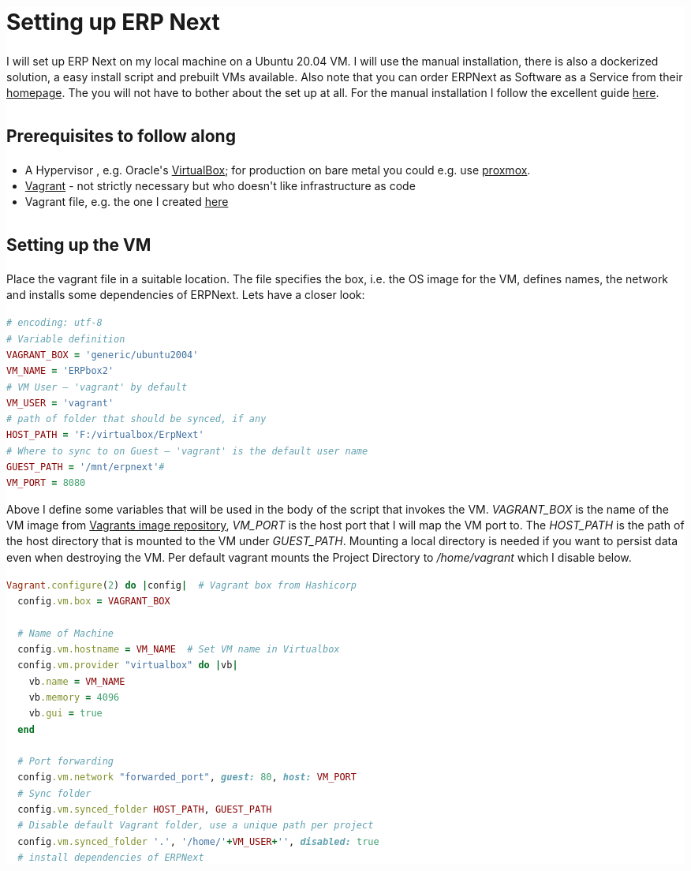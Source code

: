 

# Setting up ERP Next
I will set up ERP Next on my local machine on a Ubuntu 20.04 VM. I will use the manual installation, there is also a dockerized solution, a easy install script and prebuilt VMs available. Also note that you can order ERPNext as Software as a Service from their [homepage](https://erpnext.com/). The you will not have to bother about the set up at all.
For the manual installation I follow the excellent guide [here](https://discuss.erpnext.com/t/tutorial-how-to-manually-install-erpnext-v13-11-production-on-debian-10-w-ssl-cert/81017).

## Prerequisites to follow along
- A Hypervisor , e.g. Oracle's [VirtualBox](https://www.virtualbox.org/); for production on bare metal you could e.g. use [proxmox](https://www.proxmox.com/en/proxmox-ve).
- [Vagrant](https://www.vagrantup.com/) - not strictly necessary but who doesn't like infrastructure as code
- Vagrant file, e.g. the one I created [here](https://gist.github.com/JaTat/1e1ad25066cc72e061d93298bdf67129)



## Setting up the VM

Place the vagrant file in a suitable location. The file specifies the box, i.e. the OS image for the VM, defines names, the network and installs some dependencies of ERPNext. Lets have a closer look:

```ruby
# encoding: utf-8
# Variable definition
VAGRANT_BOX = 'generic/ubuntu2004'
VM_NAME = 'ERPbox2'
# VM User — 'vagrant' by default
VM_USER = 'vagrant'
# path of folder that should be synced, if any
HOST_PATH = 'F:/virtualbox/ErpNext'
# Where to sync to on Guest — 'vagrant' is the default user name
GUEST_PATH = '/mnt/erpnext'# 
VM_PORT = 8080
```

Above I define some variables that will be used in the body of the script that invokes the VM. *VAGRANT_BOX* is the name of the VM image from [Vagrants image repository](https://app.vagrantup.com/boxes/search), *VM_PORT* is the host port that I will map the VM port to. The *HOST_PATH* is the path of the host directory that is mounted to the VM under *GUEST_PATH*. Mounting a local directory is needed if you want to persist data even when destroying the VM. Per default vagrant mounts the Project Directory to */home/vagrant* which I disable below.

```ruby
Vagrant.configure(2) do |config|  # Vagrant box from Hashicorp
  config.vm.box = VAGRANT_BOX
  
  # Name of Machine
  config.vm.hostname = VM_NAME  # Set VM name in Virtualbox
  config.vm.provider "virtualbox" do |vb|
    vb.name = VM_NAME
    vb.memory = 4096
    vb.gui = true
  end  

  # Port forwarding
  config.vm.network "forwarded_port", guest: 80, host: VM_PORT  
  # Sync folder
  config.vm.synced_folder HOST_PATH, GUEST_PATH  
  # Disable default Vagrant folder, use a unique path per project
  config.vm.synced_folder '.', '/home/'+VM_USER+'', disabled: true
  # install dependencies of ERPNext
```
